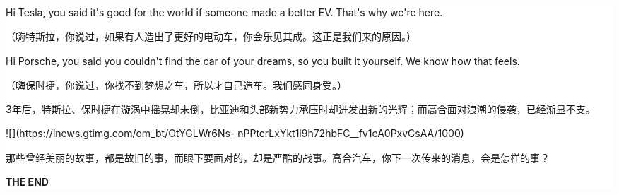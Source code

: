 Hi Tesla, you said it's good for the world if someone made a better EV. That's
why we're here.

（嗨特斯拉，你说过，如果有人造出了更好的电动车，你会乐见其成。这正是我们来的原因。）

Hi Porsche, you said you couldn't find the car of your dreams, so you built it
yourself. We know how that feels.

（嗨保时捷，你说过，你找不到梦想之车，所以才自己造车。我们感同身受。）

3年后，特斯拉、保时捷在漩涡中摇晃却未倒，比亚迪和头部新势力承压时却迸发出新的光辉；而高合面对浪潮的侵袭，已经渐显不支。

![](https://inews.gtimg.com/om_bt/OtYGLWr6Ns-
nPPtcrLxYkt1l9h72hbFC__fv1eA0PxvCsAA/1000)

那些曾经美丽的故事，都是故旧的事，而眼下要面对的，却是严酷的战事。高合汽车，你下一次传来的消息，会是怎样的事？

**THE END**

